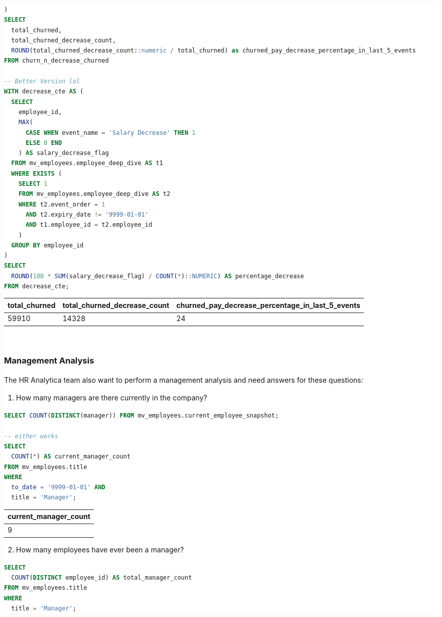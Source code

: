 ```sql
)
SELECT
  total_churned, 
  total_churned_decrease_count,
  ROUND(total_churned_decrease_count::numeric / total_churned) as churned_pay_decrease_percentage_in_last_5_events
FROM churn_n_decrease_churned

-- Better Version lol
WITH decrease_cte AS (
  SELECT
    employee_id,
    MAX(
      CASE WHEN event_name = 'Salary Decrease' THEN 1
      ELSE 0 END
    ) AS salary_decrease_flag
  FROM mv_employees.employee_deep_dive AS t1
  WHERE EXISTS (
    SELECT 1
    FROM mv_employees.employee_deep_dive AS t2
    WHERE t2.event_order = 1
      AND t2.expiry_date != '9999-01-01'
      AND t1.employee_id = t2.employee_id
    )
  GROUP BY employee_id
)
SELECT
  ROUND(100 * SUM(salary_decrease_flag) / COUNT(*)::NUMERIC) AS percentage_decrease
FROM decrease_cte;
```
|total_churned|total_churned_decrease_count|churned_pay_decrease_percentage_in_last_5_events|
|---|-----|----|
|59910|14328|24|


<br>

### **Management Analysis**
The HR Analytica team also want to perform a management analysis and need answers for these questions:

1. How many managers are there currently in the company?
```sql
SELECT COUNT(DISTINCT(manager)) FROM mv_employees.current_employee_snapshot;

-- either works
SELECT
  COUNT(*) AS current_manager_count
FROM mv_employees.title
WHERE
  to_date = '9999-01-01' AND
  title = 'Manager';
```
|current_manager_count|
|----|
|9|
2. How many employees have ever been a manager?
```sql
SELECT
  COUNT(DISTINCT employee_id) AS total_manager_count
FROM mv_employees.title
WHERE
  title = 'Manager';
```